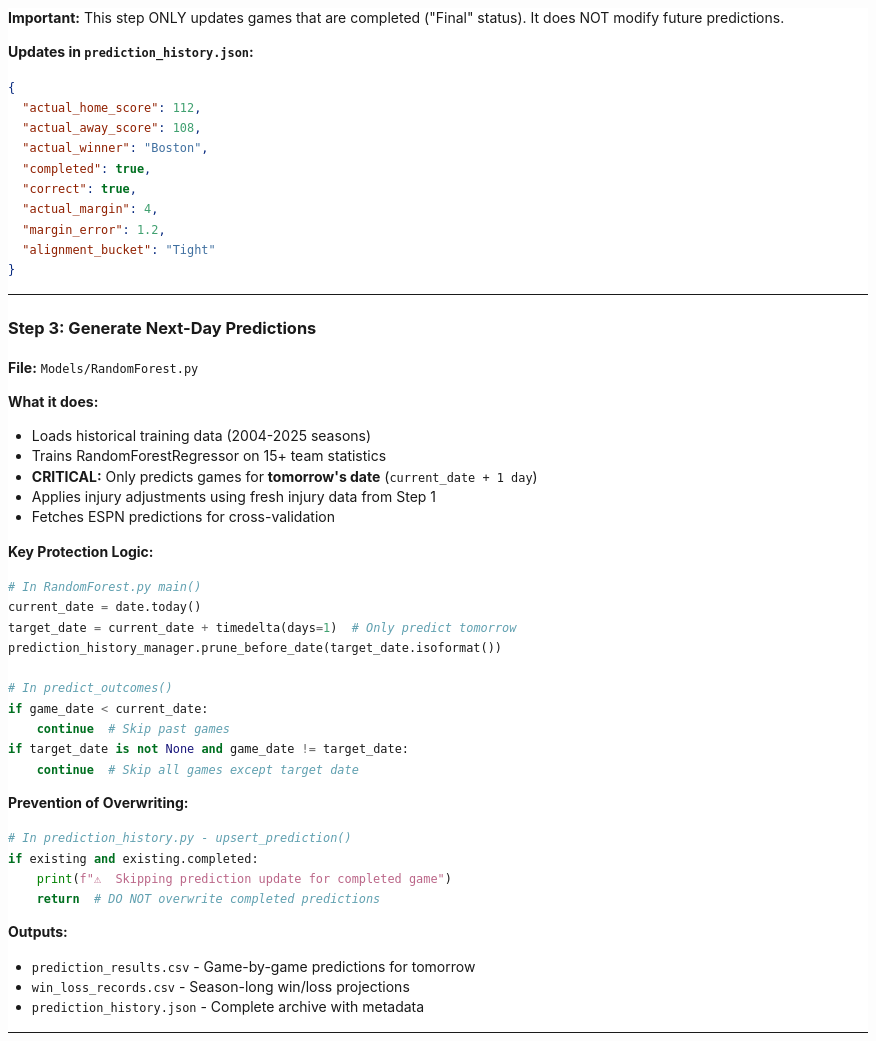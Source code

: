 **Important:** This step ONLY updates games that are completed ("Final" status). It does NOT modify future predictions.

**Updates in `prediction_history.json`:**
```json
{
  "actual_home_score": 112,
  "actual_away_score": 108,
  "actual_winner": "Boston",
  "completed": true,
  "correct": true,
  "actual_margin": 4,
  "margin_error": 1.2,
  "alignment_bucket": "Tight"
}
```

---

### Step 3: Generate Next-Day Predictions
**File:** `Models/RandomForest.py`

**What it does:**
- Loads historical training data (2004-2025 seasons)
- Trains RandomForestRegressor on 15+ team statistics
- **CRITICAL:** Only predicts games for **tomorrow's date** (`current_date + 1 day`)
- Applies injury adjustments using fresh injury data from Step 1
- Fetches ESPN predictions for cross-validation

**Key Protection Logic:**
```python
# In RandomForest.py main()
current_date = date.today()
target_date = current_date + timedelta(days=1)  # Only predict tomorrow
prediction_history_manager.prune_before_date(target_date.isoformat())

# In predict_outcomes()
if game_date < current_date:
    continue  # Skip past games
if target_date is not None and game_date != target_date:
    continue  # Skip all games except target date
```

**Prevention of Overwriting:**
```python
# In prediction_history.py - upsert_prediction()
if existing and existing.completed:
    print(f"⚠️  Skipping prediction update for completed game")
    return  # DO NOT overwrite completed predictions
```

**Outputs:**
- `prediction_results.csv` - Game-by-game predictions for tomorrow
- `win_loss_records.csv` - Season-long win/loss projections
- `prediction_history.json` - Complete archive with metadata

---